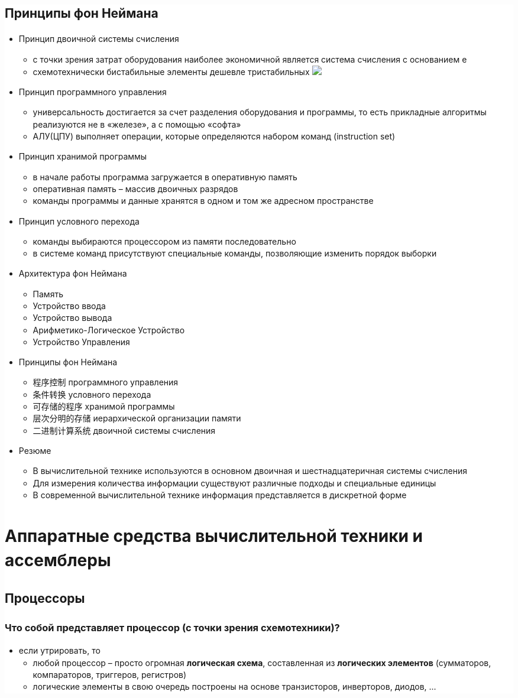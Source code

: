 ## Принципы фон Неймана

- Принцип двоичной системы счисления
    -  c точки зрения затрат оборудования наиболее экономичной является система счисления с основанием e
    - схемотехнически бистабильные элементы дешевле тристабильных
    ![](https://www.ranying.xyz/api/imageBed/i/2021/09/22/xaj25o.jpg)

- Принцип программного управления
    - универсальность достигается за счет разделения оборудования и программы, то есть прикладные алгоритмы реализуются не в «железе», а с помощью «софта»
    - АЛУ(ЦПУ) выполняет операции, которые определяются набором команд (instruction set)

- Принцип хранимой программы
    - в начале работы программа загружается в оперативную память
    - оперативная память – массив двоичных разрядов
    - команды программы и данные хранятся в одном и том же адресном пространстве

- Принцип условного перехода
    - команды выбираются процессором из памяти последовательно
    - в системе команд присутствуют специальные команды, позволяющие изменить порядок выборки

- Архитектура фон Неймана
    - Память
    - Устройство ввода
    - Устройство вывода
    - Арифметико-Логическое Устройство
    - Устройство Управления

- Принципы фон Неймана
    - 程序控制 программного управления
    - 条件转换 условного перехода
    - 可存储的程序 хранимой программы
    - 层次分明的存储 иерархической организации памяти
    - 二进制计算系统 двоичной системы счисления

- Резюме
    - В вычислительной технике используются в основном двоичная и шестнадцатеричная системы счисления
    - Для измерения количества информации существуют различные подходы и специальные единицы
    - В современной вычислительной технике информация представляется в дискретной форме

# Аппаратные средства вычислительной техники и ассемблеры

## Процессоры

### Что собой представляет процессор (с точки зрения схемотехники)?
- если утрировать, то
    - любой процессор – просто огромная **логическая схема**, составленная из **логических элементов** (сумматоров, компараторов, триггеров, регистров)
    - логические элементы в свою очередь построены на основе транзисторов, инверторов, диодов, ...

